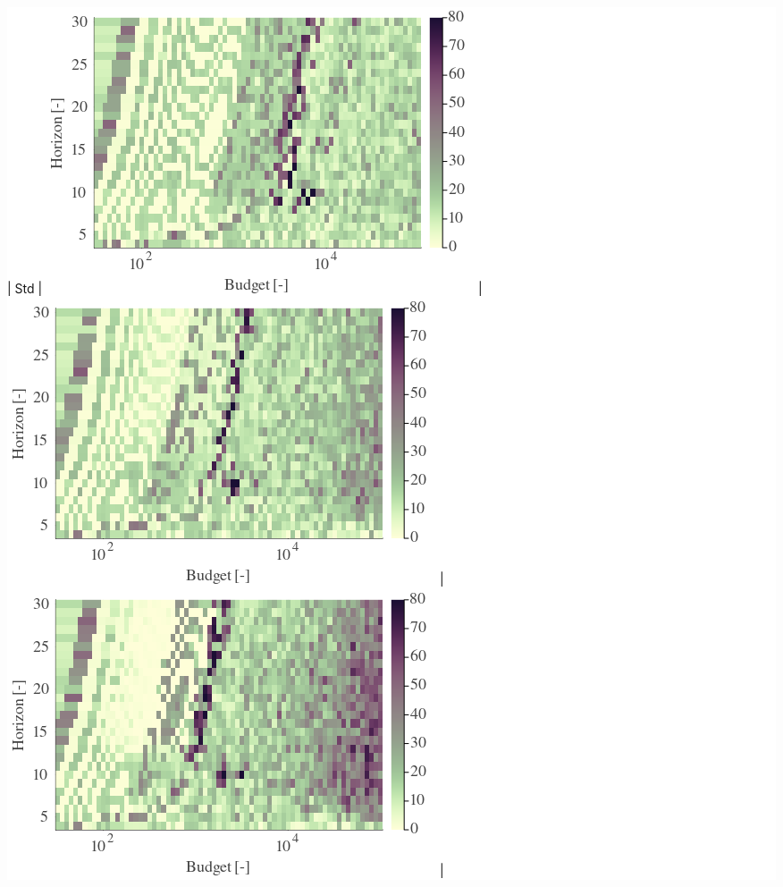 | Std | ![](fig/sp_G/std_g_0.65_cp_16.png) | ![](fig/sp_G/std_g_0.7_cp_16.png) | ![](fig/sp_G/std_g_0.75_cp_16.png) | 

